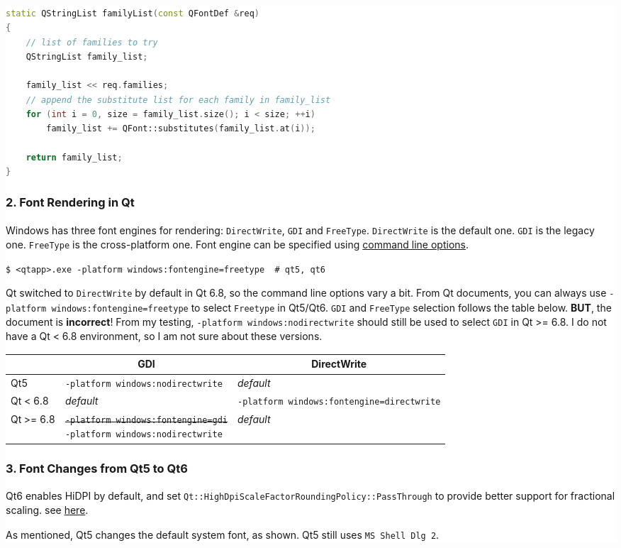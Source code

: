 ```cpp
static QStringList familyList(const QFontDef &req)
{
    // list of families to try
    QStringList family_list;
 
    family_list << req.families;
    // append the substitute list for each family in family_list
    for (int i = 0, size = family_list.size(); i < size; ++i)
        family_list += QFont::substitutes(family_list.at(i));

    return family_list;
}
```

### 2. Font Rendering in Qt

Windows has three font engines for rendering: `DirectWrite`, `GDI` and `FreeType`. `DirectWrite` is the default one. `GDI` is the legacy one. `FreeType` is the cross-platform one. Font engine can be specified using [command line options](https://doc.qt.io/archives/qt-5.15/qguiapplication.html). 
```
$ <qtapp>.exe -platform windows:fontengine=freetype  # qt5, qt6
```


Qt switched to `DirectWrite` by default in Qt 6.8, so the command line options vary a bit. From Qt documents, you can always use `-platform windows:fontengine=freetype` to select `Freetype` in Qt5/Qt6. `GDI` and `FreeType` selection follows the table below. **BUT**, the document is **incorrect**! From my testing, `-platform windows:nodirectwrite` should still be used to select `GDI` in Qt >= 6.8. I do not have a Qt < 6.8 environment, so I am not sure about these versions.

|           | GDI                                                          | DirectWrite                                |
| --------- | ------------------------------------------------------------ | ------------------------------------------ |
| Qt5       | `-platform windows:nodirectwrite`                            | *default*                                  |
| Qt < 6.8  | *default*                                                    | `-platform windows:fontengine=directwrite` |
| Qt >= 6.8 | ~~`-platform windows:fontengine=gdi`~~<br />`-platform windows:nodirectwrite` | *default*                                  |

### 3. Font Changes from Qt5 to Qt6

Qt6 enables HiDPI by default, and set `Qt::HighDpiScaleFactorRoundingPolicy::PassThrough` to provide better support for fractional scaling. see [here](https://doc.qt.io/qt-6/portingguide.html#high-dpi).

As mentioned, Qt5 changes the default system font, as shown. Qt5 still uses `MS Shell Dlg 2`.
